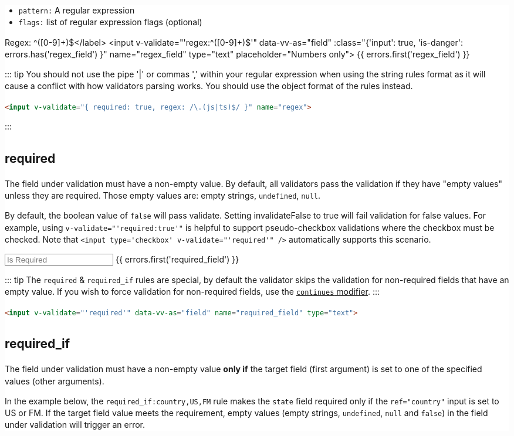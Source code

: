 - `pattern:` A regular expression
- `flags:` list of regular expression flags (optional)

<label class="label">Regex: ^([0-9]+)$</label>
<input v-validate="'regex:^([0-9]+)$'" data-vv-as="field" :class="{'input': true, 'is-danger': errors.has('regex_field') }" name="regex_field" type="text" placeholder="Numbers only">
<span v-show="errors.has('regex_field')" class="help is-danger">{{ errors.first('regex_field') }}</span>

::: tip
 You should not use the pipe '|' or commas ',' within your regular expression when using the string rules format as it will cause a conflict with how validators parsing works. You should use the object format of the rules instead.

```html
<input v-validate="{ required: true, regex: /\.(js|ts)$/ }" name="regex">
```

:::

## required

The field under validation must have a non-empty value. By default, all validators pass the validation if they have "empty values" unless they are required. Those empty values are: empty strings, `undefined`, `null`.

By default, the boolean value of `false` will pass validate. Setting invalidateFalse to true will fail validation for false values. For example, using `v-validate="'required:true'"` is helpful to support pseudo-checkbox validations where the checkbox must be checked. Note that `<input type='checkbox' v-validate="'required'" />` automatically supports this scenario.

<input v-validate="'required'" data-vv-as="field" :class="{'input': true, 'is-danger': errors.has('required_field') }" name="required_field" type="text" placeholder="Is Required">
<span v-show="errors.has('required_field')" class="help is-danger">{{ errors.first('required_field') }}</span>

::: tip
  The `required` &amp; `required_if` rules are special, by default the validator skips the validation for non-required fields that have an empty value. If you wish to force validation for non-required fields, use the [`continues` modifier](/api/directive.md#continues).
:::

```html
<input v-validate="'required'" data-vv-as="field" name="required_field" type="text">
```

## required_if

The field under validation must have a non-empty value **only if** the target field (first argument) is set to one of the specified values (other arguments).

In the example below, the `required_if:country,US,FM` rule makes the `state` field required only if the `ref="country"` input is set to US or FM.
If the target field value meets the requirement, empty values (empty strings, `undefined`, `null` and `false`) in the field under validation will trigger an error.
